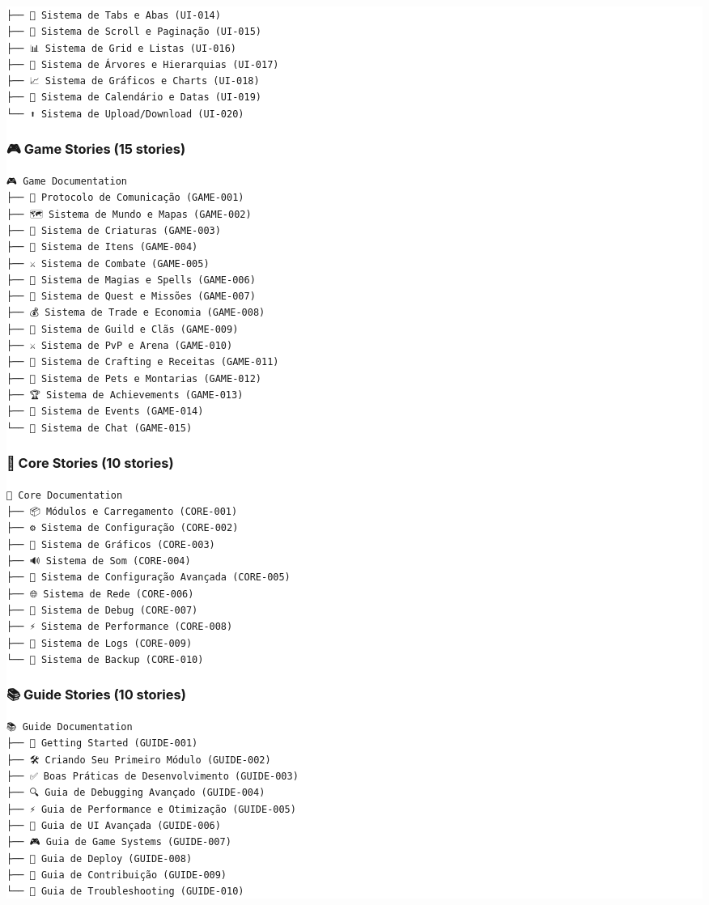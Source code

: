 ```
├── 📑 Sistema de Tabs e Abas (UI-014)
├── 📜 Sistema de Scroll e Paginação (UI-015)
├── 📊 Sistema de Grid e Listas (UI-016)
├── 🌳 Sistema de Árvores e Hierarquias (UI-017)
├── 📈 Sistema de Gráficos e Charts (UI-018)
├── 📅 Sistema de Calendário e Datas (UI-019)
└── ⬆️ Sistema de Upload/Download (UI-020)
```

### **🎮 Game Stories (15 stories)**
```
🎮 Game Documentation
├── 📡 Protocolo de Comunicação (GAME-001)
├── 🗺️ Sistema de Mundo e Mapas (GAME-002)
├── 👹 Sistema de Criaturas (GAME-003)
├── 🎒 Sistema de Itens (GAME-004)
├── ⚔️ Sistema de Combate (GAME-005)
├── 🔮 Sistema de Magias e Spells (GAME-006)
├── 📜 Sistema de Quest e Missões (GAME-007)
├── 💰 Sistema de Trade e Economia (GAME-008)
├── 🏰 Sistema de Guild e Clãs (GAME-009)
├── ⚔️ Sistema de PvP e Arena (GAME-010)
├── 🔨 Sistema de Crafting e Receitas (GAME-011)
├── 🐎 Sistema de Pets e Montarias (GAME-012)
├── 🏆 Sistema de Achievements (GAME-013)
├── 🎉 Sistema de Events (GAME-014)
└── 💬 Sistema de Chat (GAME-015)
```

### **🔧 Core Stories (10 stories)**
```
🔧 Core Documentation
├── 📦 Módulos e Carregamento (CORE-001)
├── ⚙️ Sistema de Configuração (CORE-002)
├── 🎨 Sistema de Gráficos (CORE-003)
├── 🔊 Sistema de Som (CORE-004)
├── 🔧 Sistema de Configuração Avançada (CORE-005)
├── 🌐 Sistema de Rede (CORE-006)
├── 🐛 Sistema de Debug (CORE-007)
├── ⚡ Sistema de Performance (CORE-008)
├── 📝 Sistema de Logs (CORE-009)
└── 💾 Sistema de Backup (CORE-010)
```

### **📚 Guide Stories (10 stories)**
```
📚 Guide Documentation
├── 🚀 Getting Started (GUIDE-001)
├── 🛠️ Criando Seu Primeiro Módulo (GUIDE-002)
├── ✅ Boas Práticas de Desenvolvimento (GUIDE-003)
├── 🔍 Guia de Debugging Avançado (GUIDE-004)
├── ⚡ Guia de Performance e Otimização (GUIDE-005)
├── 🎨 Guia de UI Avançada (GUIDE-006)
├── 🎮 Guia de Game Systems (GUIDE-007)
├── 🚀 Guia de Deploy (GUIDE-008)
├── 🤝 Guia de Contribuição (GUIDE-009)
└── 🔧 Guia de Troubleshooting (GUIDE-010)
```
